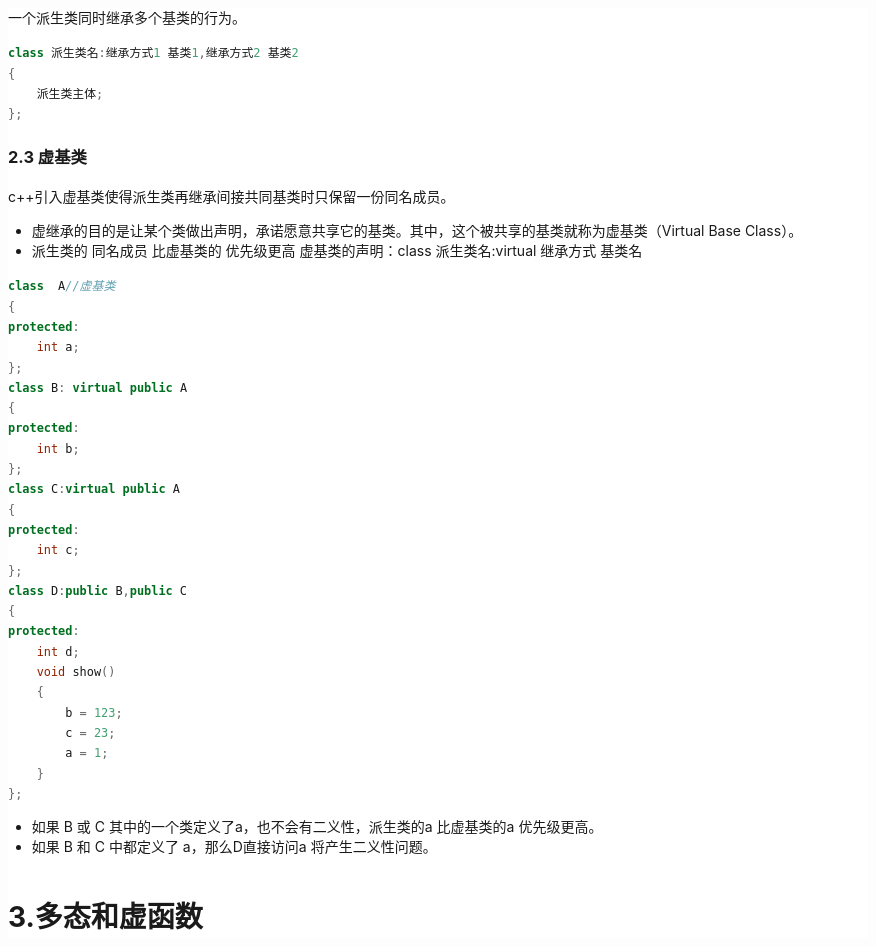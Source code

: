一个派生类同时继承多个基类的行为。

```c++
class 派生类名:继承方式1 基类1,继承方式2 基类2
{
	派生类主体;
};
```



### 2.3 虚基类

c++引入虚基类使得派生类再继承间接共同基类时只保留一份同名成员。

- 虚继承的目的是让某个类做出声明，承诺愿意共享它的基类。其中，这个被共享的基类就称为虚基类（Virtual Base Class）。
- 派生类的 同名成员 比虚基类的 优先级更高
  虚基类的声明：class 派生类名:virtual 继承方式 基类名

```c++
class  A//虚基类
{
protected:
	int a;
};
class B: virtual public A
{
protected:
	int b;
};
class C:virtual public A
{
protected:
	int c;
};
class D:public B,public C
{
protected:
	int d;
	void show()
	{
		b = 123;
		c = 23;
		a = 1;
	}
};

```


- 如果 B 或 C 其中的一个类定义了a，也不会有二义性，派生类的a 比虚基类的a 优先级更高。
- 如果 B 和 C 中都定义了 a，那么D直接访问a 将产生二义性问题。

# 3.多态和虚函数
